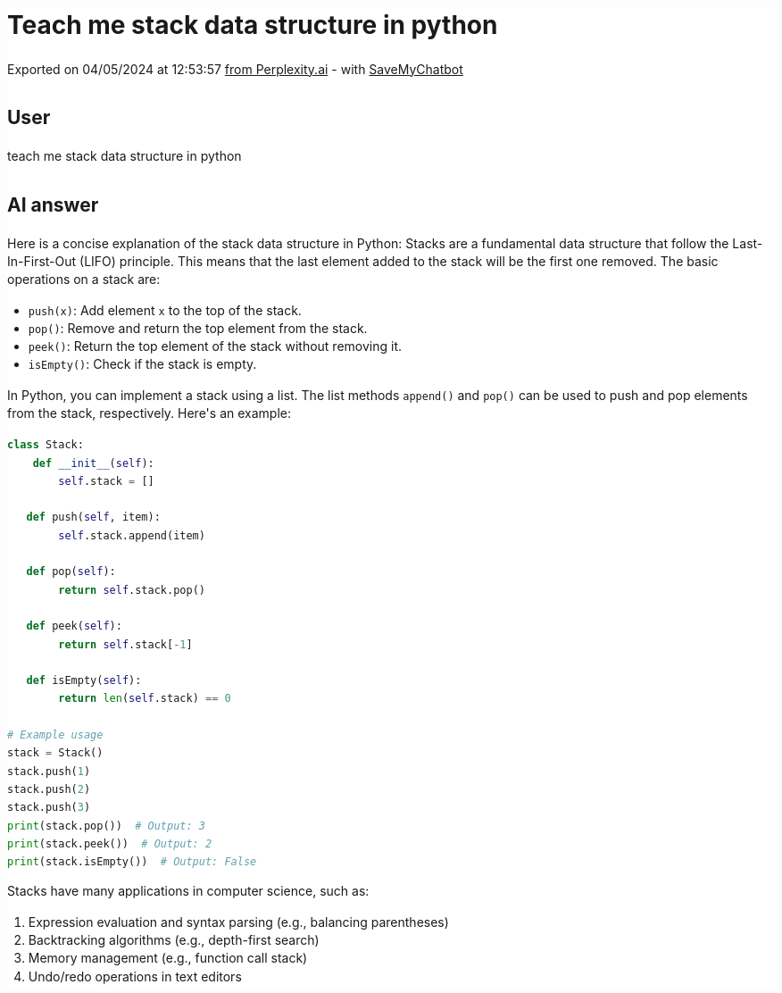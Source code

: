 # Teach me stack data structure in python
Exported on 04/05/2024 at 12:53:57 [from Perplexity.ai](https://www.perplexity.ai/search/teach-me-stack-6d_jNKCmRYmXaUlL_.IN7g) - with [SaveMyChatbot](https://save.hugocollin.com)

## User
teach me stack data structure in python

## AI answer
Here is a concise explanation of the stack data structure in Python: Stacks are a fundamental data structure that follow the Last-In-First-Out (LIFO) principle. This means that the last element added to the stack will be the first one removed. The basic operations on a stack are:

*   `push(x)`: Add element `x` to the top of the stack.
*   `pop()`: Remove and return the top element from the stack.
*   `peek()`: Return the top element of the stack without removing it.
*   `isEmpty()`: Check if the stack is empty.

In Python, you can implement a stack using a list. The list methods `append()` and `pop()` can be used to push and pop elements from the stack, respectively. Here's an example:

```python
class Stack:
    def __init__(self):
        self.stack = []

   def push(self, item):
        self.stack.append(item)

   def pop(self):
        return self.stack.pop()

   def peek(self):
        return self.stack[-1]

   def isEmpty(self):
        return len(self.stack) == 0

# Example usage
stack = Stack()
stack.push(1)
stack.push(2)
stack.push(3)
print(stack.pop())  # Output: 3
print(stack.peek())  # Output: 2
print(stack.isEmpty())  # Output: False
```

Stacks have many applications in computer science, such as:

1.  Expression evaluation and syntax parsing (e.g., balancing parentheses)
2.  Backtracking algorithms (e.g., depth-first search)
3.  Memory management (e.g., function call stack)
4.  Undo/redo operations in text editors
